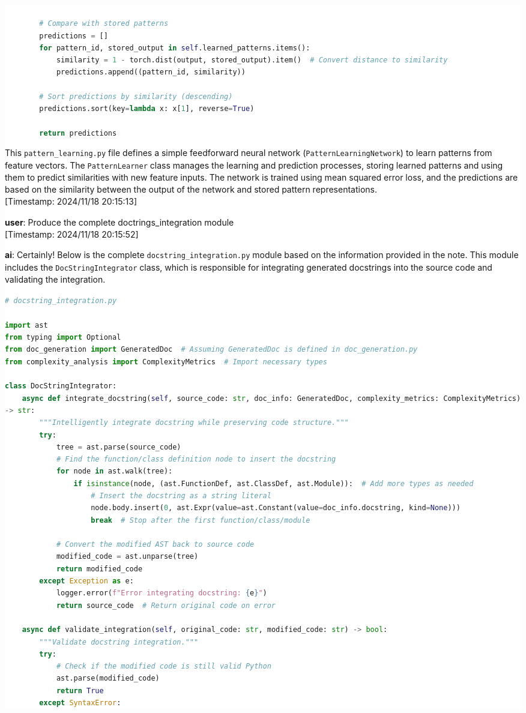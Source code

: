 ```python

        # Compare with stored patterns
        predictions = []
        for pattern_id, stored_output in self.learned_patterns.items():
            similarity = 1 - torch.dist(output, stored_output).item()  # Convert distance to similarity
            predictions.append((pattern_id, similarity))

        # Sort predictions by similarity (descending)
        predictions.sort(key=lambda x: x[1], reverse=True)

        return predictions
```

This `pattern_learning.py` file defines a simple feedforward neural network (`PatternLearningNetwork`) to learn patterns from feature vectors. The `PatternLearner` class manages the learning and prediction processes, storing learned patterns and using them to predict similarities with new feature inputs. The network is trained using mean squared error loss, and the predictions are based on the similarity between the output of the network and stored pattern representations.  
[Timestamp: 2024/11/18 20:15:13]

**user**: Produce the complete doctrings_integration module  
[Timestamp: 2024/11/18 20:15:52]

**ai**: Certainly! Below is the complete `docstring_integration.py` module based on the information provided in the note. This module includes the `DocStringIntegrator` class, which is responsible for integrating generated docstrings into the source code and validating the integration.

```python
# docstring_integration.py

import ast
from typing import Optional
from doc_generation import GeneratedDoc  # Assuming GeneratedDoc is defined in doc_generation.py
from complexity_analysis import ComplexityMetrics  # Import necessary types

class DocStringIntegrator:
    async def integrate_docstring(self, source_code: str, doc_info: GeneratedDoc, complexity_metrics: ComplexityMetrics) -> str:
        """Intelligently integrate docstring while preserving code structure."""
        try:
            tree = ast.parse(source_code)
            # Find the function/class definition node to insert the docstring
            for node in ast.walk(tree):
                if isinstance(node, (ast.FunctionDef, ast.ClassDef, ast.Module)):  # Add more types as needed
                    # Insert the docstring as a string literal
                    node.body.insert(0, ast.Expr(value=ast.Constant(value=doc_info.docstring, kind=None)))
                    break  # Stop after the first function/class/module

            # Convert the modified AST back to source code
            modified_code = ast.unparse(tree)
            return modified_code
        except Exception as e:
            logger.error(f"Error integrating docstring: {e}")
            return source_code  # Return original code on error

    async def validate_integration(self, original_code: str, modified_code: str) -> bool:
        """Validate docstring integration."""
        try:
            # Check if the modified code is still valid Python
            ast.parse(modified_code)
            return True
        except SyntaxError:
```